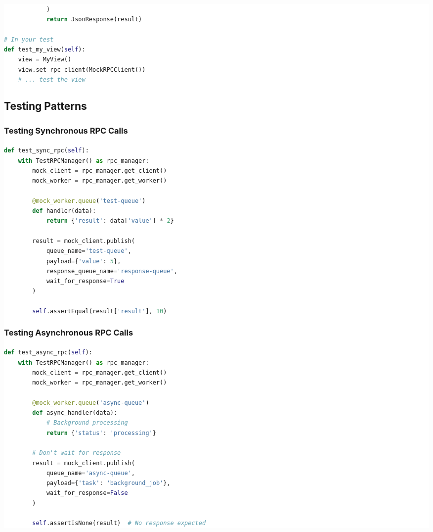 ```python
            )
            return JsonResponse(result)

# In your test
def test_my_view(self):
    view = MyView()
    view.set_rpc_client(MockRPCClient())
    # ... test the view
```

## Testing Patterns

### Testing Synchronous RPC Calls

```python
def test_sync_rpc(self):
    with TestRPCManager() as rpc_manager:
        mock_client = rpc_manager.get_client()
        mock_worker = rpc_manager.get_worker()
        
        @mock_worker.queue('test-queue')
        def handler(data):
            return {'result': data['value'] * 2}
        
        result = mock_client.publish(
            queue_name='test-queue',
            payload={'value': 5},
            response_queue_name='response-queue',
            wait_for_response=True
        )
        
        self.assertEqual(result['result'], 10)
```

### Testing Asynchronous RPC Calls

```python
def test_async_rpc(self):
    with TestRPCManager() as rpc_manager:
        mock_client = rpc_manager.get_client()
        mock_worker = rpc_manager.get_worker()
        
        @mock_worker.queue('async-queue')
        def async_handler(data):
            # Background processing
            return {'status': 'processing'}
        
        # Don't wait for response
        result = mock_client.publish(
            queue_name='async-queue',
            payload={'task': 'background_job'},
            wait_for_response=False
        )
        
        self.assertIsNone(result)  # No response expected
```
